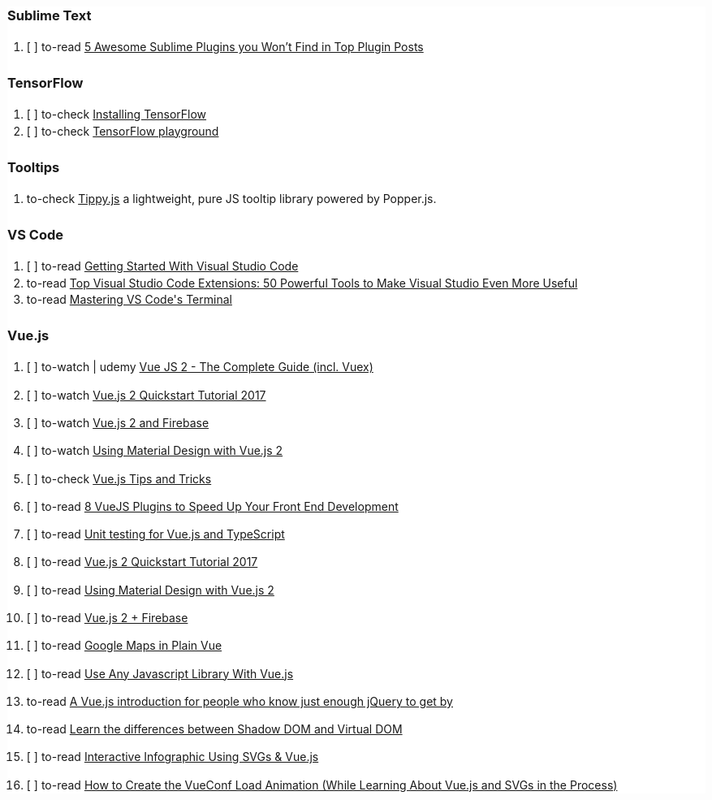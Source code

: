 ### Sublime Text

  1. [ ] to-read [5 Awesome Sublime Plugins you Won’t Find in Top Plugin Posts](https://css-tricks.com/5-awesome-sublime-plugins-wont-find-top-plugin-posts)

### TensorFlow

  1. [ ] to-check [Installing TensorFlow](https://www.tensorflow.org/install/)
  1. [ ] to-check [TensorFlow playground](http://playground.tensorflow.org/)

### Tooltips

  1. to-check [Tippy.js](https://github.com/atomiks/tippyjs) a lightweight, pure JS tooltip library powered by Popper.js.


### VS Code

  1. [ ] to-read [Getting Started With Visual Studio Code](https://medium.com/codingthesmartway-com-blog/getting-started-with-visual-studio-code-5f56eef810e1)
  1. to-read [Top Visual Studio Code Extensions: 50 Powerful Tools to Make Visual Studio Even More Useful](https://stackify.com/top-visual-studio-code-extensions/)
  1. to-read [Mastering VS Code's Terminal](http://www.growingwiththeweb.com/2017/03/mastering-vscodes-terminal.html)

### Vue.js

  1. [ ] to-watch | udemy [Vue JS 2 - The Complete Guide (incl. Vuex)](https://www.udemy.com/vuejs-2-the-complete-guide/learn/v4/overview)

  1. [ ] to-watch [Vue.js 2 Quickstart Tutorial 2017](http://codingthesmartway.com/vue-js-2-quickstart-tutorial-2017/)
  1. [ ] to-watch [Vue.js 2 and Firebase](http://codingthesmartway.com/vue-js-2-and-firebase/)
  1. [ ] to-watch [Using Material Design with Vue.js 2](http://codingthesmartway.com/using-material-design-with-vue-js-2/)

  1. [ ] to-check [Vue.js Tips and Tricks](https://medium.com/vuejs-tips)

  1. [ ] to-read [8 VueJS Plugins to Speed Up Your Front End Development](https://medium.com/skyshidigital/8-vuejs-plugins-to-speed-up-your-front-end-development-61528155f280)

  1. [ ] to-read [Unit testing for Vue.js and TypeScript](https://medium.com/@hayavuk/unit-testing-for-vue-js-and-typescript-abc94eff007)
  1. [ ] to-read [Vue.js 2 Quickstart Tutorial 2017](https://medium.com/codingthesmartway-com-blog/vue-js-2-quickstart-tutorial-2017-246195cfbdd2)
  1. [ ] to-read [Using Material Design with Vue.js 2](https://medium.com/codingthesmartway-com-blog/using-material-design-with-vue-js-2-a938eac53112)
  1. [ ] to-read [Vue.js 2 + Firebase](https://medium.com/codingthesmartway-com-blog/vue-js-2-firebase-e4b2479e35a8)
  1. [ ] to-read [Google Maps in Plain Vue](https://medium.com/@immattjenkins/google-maps-in-plain-vue-6e0fc755f7d0)

  1. [ ] to-read [Use Any Javascript Library With Vue.js](http://vuejsdevelopers.com/2017/04/22/vue-js-libraries-plugins/)
  1. to-read [A Vue.js introduction for people who know just enough jQuery to get by](https://medium.freecodecamp.com/vue-js-introduction-for-people-who-know-just-enough-jquery-to-get-by-eab5aa193d77)
  1. to-read [Learn the differences between Shadow DOM and Virtual DOM](https://vuejsfeed.com/blog/learn-the-differences-between-shadow-dom-and-virtual-dom)
  1. [ ] to-read [Interactive Infographic Using SVGs & Vue.js](https://medium.com/coding-artist/interactive-infographic-using-svg-vue-js-357a3fb69079)
  1. [ ] to-read [How to Create the VueConf Load Animation (While Learning About Vue.js and SVGs in the Process)](https://medium.com/coding-artist/how-to-create-the-vueconf-load-animation-with-svgs-and-vue-js-f7bbf0e24fb0)
